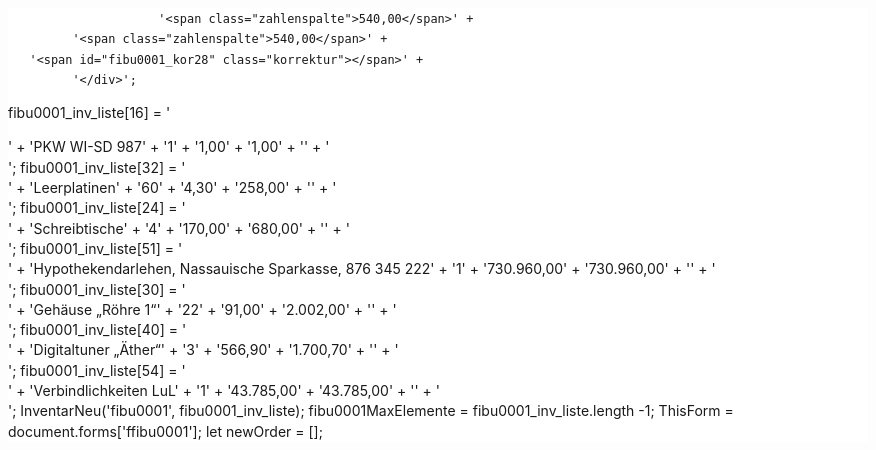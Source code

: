                          '<span class="zahlenspalte">540,00</span>' +
			 '<span class="zahlenspalte">540,00</span>' +
	   '<span id="fibu0001_kor28" class="korrektur"></span>' +
			 '</div>';
fibu0001_inv_liste[16] = '<div id="fibu0001_inv16" data-rang="6" class="list-element" draggable = "true">' +
                         '<span class="bezeichnung">PKW WI-SD 987</span>' +
                         '<span class="menge">1</span>' + 
                         '<span class="zahlenspalte">1,00</span>' +
			 '<span class="zahlenspalte">1,00</span>' +
	   '<span id="fibu0001_kor16" class="korrektur"></span>' +
			 '</div>';
fibu0001_inv_liste[32] = '<div id="fibu0001_inv32" data-rang="10" class="list-element" draggable = "true">' +
                         '<span class="bezeichnung">Leerplatinen</span>' +
                         '<span class="menge">60</span>' + 
                         '<span class="zahlenspalte">4,30</span>' +
			 '<span class="zahlenspalte">258,00</span>' +
	   '<span id="fibu0001_kor32" class="korrektur"></span>' +
			 '</div>';
fibu0001_inv_liste[24] = '<div id="fibu0001_inv24" data-rang="7" class="list-element" draggable = "true">' +
                         '<span class="bezeichnung">Schreibtische</span>' +
                         '<span class="menge">4</span>' + 
                         '<span class="zahlenspalte">170,00</span>' +
			 '<span class="zahlenspalte">680,00</span>' +
	   '<span id="fibu0001_kor24" class="korrektur"></span>' +
			 '</div>';
fibu0001_inv_liste[51] = '<div id="fibu0001_inv51" data-rang="18" class="list-element" draggable = "true">' +
                         '<span class="bezeichnung">Hypothekendarlehen, Nassauische Sparkasse, 876 345 222</span>' +
                         '<span class="menge">1</span>' + 
                         '<span class="zahlenspalte">730.960,00</span>' +
			 '<span class="zahlenspalte">730.960,00</span>' +
	   '<span id="fibu0001_kor51" class="korrektur"></span>' +
			 '</div>';
fibu0001_inv_liste[30] = '<div id="fibu0001_inv30" data-rang="10" class="list-element" draggable = "true">' +
                         '<span class="bezeichnung">Gehäuse „Röhre 1“</span>' +
                         '<span class="menge">22</span>' + 
                         '<span class="zahlenspalte">91,00</span>' +
			 '<span class="zahlenspalte">2.002,00</span>' +
	   '<span id="fibu0001_kor30" class="korrektur"></span>' +
			 '</div>';
fibu0001_inv_liste[40] = '<div id="fibu0001_inv40" data-rang="11" class="list-element" draggable = "true">' +
                         '<span class="bezeichnung">Digitaltuner „Äther“</span>' +
                         '<span class="menge">3</span>' + 
                         '<span class="zahlenspalte">566,90</span>' +
			 '<span class="zahlenspalte">1.700,70</span>' +
	   '<span id="fibu0001_kor40" class="korrektur"></span>' +
			 '</div>';
fibu0001_inv_liste[54] = '<div id="fibu0001_inv54" data-rang="20" class="list-element" draggable = "true">' +
                         '<span class="bezeichnung">Verbindlichkeiten LuL</span>' +
                         '<span class="menge">1</span>' + 
                         '<span class="zahlenspalte">43.785,00</span>' +
			 '<span class="zahlenspalte">43.785,00</span>' +
	   '<span id="fibu0001_kor54" class="korrektur"></span>' +
			 '</div>';
   InventarNeu('fibu0001', fibu0001_inv_liste);
   fibu0001MaxElemente = fibu0001_inv_liste.length -1;
   ThisForm = document.forms['ffibu0001'];
   let newOrder = [];